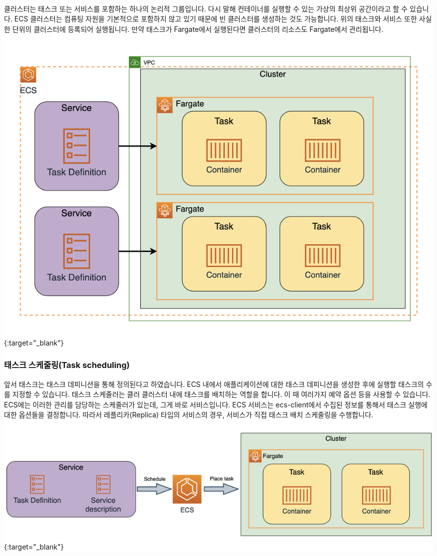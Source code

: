 클러스터는 태스크 또는 서비스를 포함하는 하나의 논리적 그룹입니다. 다시 말해 컨테이너를 실행할 수 있는 가상의 최상위 공간이라고 할 수 있습니다. ECS 클러스터는 컴퓨팅 자원을 기본적으로 포함하지 않고 있기 때문에 빈 클러스터를 생성하는 것도 가능합니다. 위의 태스크와 서비스 또한 사실 한 단위의 클러스터에 등록되어 실행됩니다. 만약 태스크가 Fargate에서 실행된다면 클러스터의 리소스도 Fargate에서 관리됩니다.

![Cluster](/assets/image/posts/2020-12-28-ecs-fargate-benchmark-08.png){:target="_blank"}

### 태스크 스케줄링(Task scheduling)

앞서 태스크는 태스크 데피니션을 통해 정의된다고 하였습니다. ECS 내에서 애플리케이션에 대한 태스크 데피니션을 생성한 후에 실행할 태스크의 수를 지정할 수 있습니다. 태스크 스케줄러는 클러 클러스터 내에 태스크를 배치하는 역할을 합니다. 이 때 여러가지 예약 옵션 등을 사용할 수 있습니다. ECS에는 이러한 관리를 담당하는 스케줄러가 있는데, 그게 바로 서비스입니다. ECS 서비스는 ecs-client에서 수집된 정보를 통해서 태스크 실행에 대한 옵션들을 결정합니다. 따라서 레플리카(Replica) 타입의 서비스의 경우, 서비스가 직접 태스크 배치 스케줄링을 수행합니다.

![Task Scheduling](/assets/image/posts/2020-12-28-ecs-fargate-benchmark-09.png){:target="_blank"}
